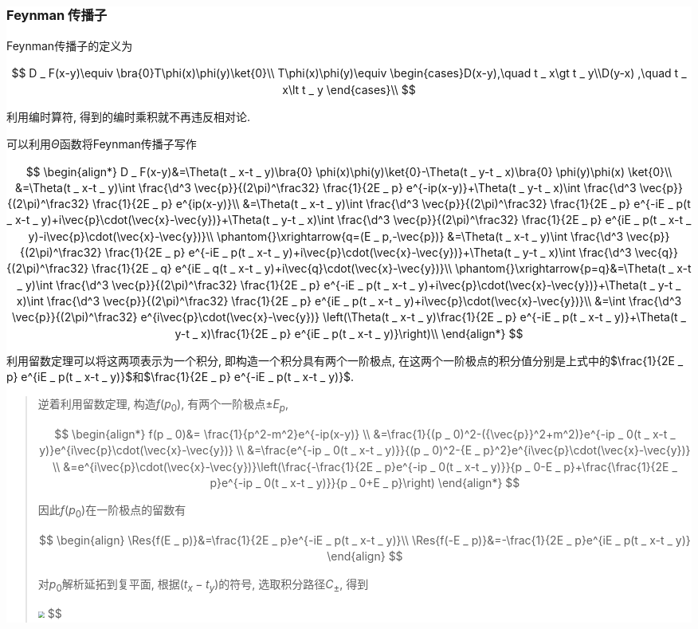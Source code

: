 ### Feynman 传播子

Feynman传播子的定义为

$$
D _ F(x-y)\equiv \bra{0}T\phi(x)\phi(y)\ket{0}\\
T\phi(x)\phi(y)\equiv \begin{cases}D(x-y),\quad t _ x\gt t _ y\\D(y-x) ,\quad t _ x\lt t _ y \end{cases}\\
$$

利用编时算符, 得到的编时乘积就不再违反相对论.

可以利用$\Theta$函数将Feynman传播子写作

$$
\begin{align*}
D _ F(x-y)&=\Theta(t _ x-t _ y)\bra{0} \phi(x)\phi(y)\ket{0}-\Theta(t _ y-t _ x)\bra{0} \phi(y)\phi(x) \ket{0}\\
&=\Theta(t _ x-t _ y)\int \frac{\d^3 \vec{p}}{(2\pi)^\frac32} \frac{1}{2E _ p} e^{-ip(x-y)}+\Theta(t _ y-t _ x)\int \frac{\d^3 \vec{p}}{(2\pi)^\frac32} \frac{1}{2E _ p} e^{ip(x-y)}\\
&=\Theta(t _ x-t _ y)\int \frac{\d^3 \vec{p}}{(2\pi)^\frac32} \frac{1}{2E _ p} e^{-iE _ p(t _ x-t _ y)+i\vec{p}\cdot(\vec{x}-\vec{y})}+\Theta(t _ y-t _ x)\int \frac{\d^3 \vec{p}}{(2\pi)^\frac32} \frac{1}{2E _ p} e^{iE _ p(t _ x-t _ y)-i\vec{p}\cdot(\vec{x}-\vec{y})}\\
\phantom{}\xrightarrow{q=(E _ p,-\vec{p})} &=\Theta(t _ x-t _ y)\int \frac{\d^3 \vec{p}}{(2\pi)^\frac32} \frac{1}{2E _ p} e^{-iE _ p(t _ x-t _ y)+i\vec{p}\cdot(\vec{x}-\vec{y})}+\Theta(t _ y-t _ x)\int \frac{\d^3 \vec{q}}{(2\pi)^\frac32} \frac{1}{2E _ q} e^{iE _ q(t _ x-t _ y)+i\vec{q}\cdot(\vec{x}-\vec{y})}\\
\phantom{}\xrightarrow{p=q}&=\Theta(t _ x-t _ y)\int \frac{\d^3 \vec{p}}{(2\pi)^\frac32} \frac{1}{2E _ p} e^{-iE _ p(t _ x-t _ y)+i\vec{p}\cdot(\vec{x}-\vec{y})}+\Theta(t _ y-t _ x)\int \frac{\d^3 \vec{p}}{(2\pi)^\frac32} \frac{1}{2E _ p} e^{iE _ p(t _ x-t _ y)+i\vec{p}\cdot(\vec{x}-\vec{y})}\\
&=\int \frac{\d^3 \vec{p}}{(2\pi)^\frac32} e^{i\vec{p}\cdot(\vec{x}-\vec{y})} \left(\Theta(t _ x-t _ y)\frac{1}{2E _ p} e^{-iE _ p(t _ x-t _ y)}+\Theta(t _ y-t _ x)\frac{1}{2E _ p} e^{iE _ p(t _ x-t _ y)}\right)\\
\end{align*}
$$

利用留数定理可以将这两项表示为一个积分, 即构造一个积分具有两个一阶极点, 在这两个一阶极点的积分值分别是上式中的$\frac{1}{2E _ p} e^{iE _ p(t _ x-t _ y)}$和$\frac{1}{2E _ p} e^{-iE _ p(t _ x-t _ y)}$.

> 逆着利用留数定理, 构造$f(p _ 0)$, 有两个一阶极点$\pm E _ p$, 
>
> $$
> \begin{align*}
> f(p _ 0)&= \frac{1}{p^2-m^2}e^{-ip(x-y)}  \\
> &=\frac{1}{(p _ 0)^2-({\vec{p}}^2+m^2)}e^{-ip _ 0(t _ x-t _ y)}e^{i\vec{p}\cdot(\vec{x}-\vec{y})} \\
> &=\frac{e^{-ip _ 0(t _ x-t _ y)}}{(p _ 0)^2-{E _ p}^2}e^{i\vec{p}\cdot(\vec{x}-\vec{y})} \\
> &=e^{i\vec{p}\cdot(\vec{x}-\vec{y})}\left(\frac{-\frac{1}{2E _ p}e^{-ip _ 0(t _ x-t _ y)}}{p _ 0-E _ p}+\frac{\frac{1}{2E _ p}e^{-ip _ 0(t _ x-t _ y)}}{p _ 0+E _ p}\right)
> \end{align*}
> $$
>
> 因此$f(p _ 0)$在一阶极点的留数有
>
> $$
> \begin{align}
> \Res{f(E _ p)}&=\frac{1}{2E _ p}e^{-iE _ p(t _ x-t _ y)}\\
> \Res{f(-E _ p)}&=-\frac{1}{2E _ p}e^{iE _ p(t _ x-t _ y)}
> \end{align}
> $$
>
> 对$p _ 0$解析延拓到复平面, 根据$(t _ x-t _ y)$的符号, 选取积分路径$C _ \pm$, 得到
>
> <img src="https://raw.githubusercontent.com/yk-liu/yk-liu.github.io/master/_posts/2018-06-07-Introduction-to-QFT/feynman-pro.png" style="zoom:50%" />
> $$